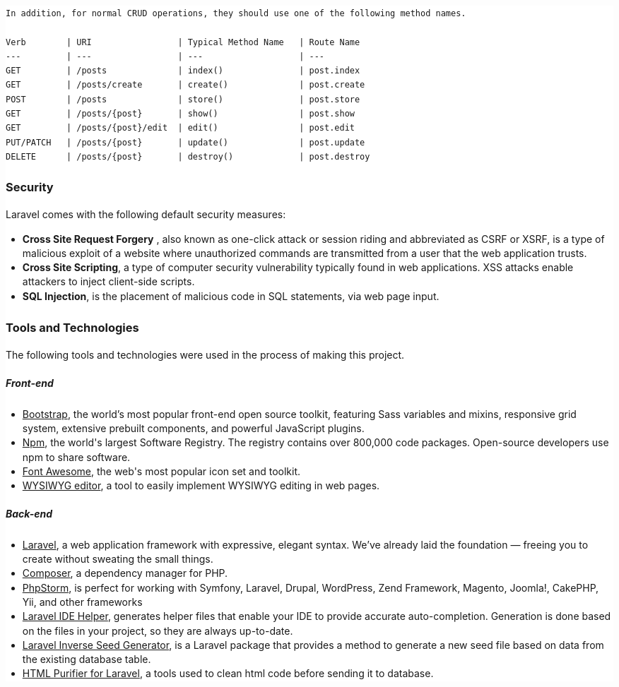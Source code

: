     In addition, for normal CRUD operations, they should use one of the following method names.
    
    Verb        | URI                 | Typical Method Name   | Route Name
    ---         | ---                 | ---                   | ---
    GET         | /posts              | index()               | post.index
    GET         | /posts/create       | create()              | post.create
    POST        | /posts              | store()               | post.store
    GET         | /posts/{post}       | show()                | post.show
    GET         | /posts/{post}/edit  | edit()                | post.edit
    PUT/PATCH   | /posts/{post}       | update()              | post.update
    DELETE      | /posts/{post}       | destroy()             | post.destroy
    
### Security

Laravel comes with the following default security measures:
- **Cross Site Request Forgery**
, also known as one-click attack or session riding and abbreviated as CSRF or XSRF,
is a type of malicious exploit of a website where unauthorized commands are transmitted from a user that the web application trusts.
- **Cross Site Scripting**,
a type of computer security vulnerability typically found in web applications. XSS attacks enable attackers to inject client-side scripts.
- **SQL Injection**,
is the placement of malicious code in SQL statements, via web page input.


    
### Tools and Technologies

The following tools and technologies were used in the process of making this project.

##### Front-end

- [Bootstrap](https://getbootstrap.com/),
the world’s most popular front-end open source toolkit,
featuring Sass variables and mixins, responsive grid system, extensive prebuilt components, and powerful JavaScript plugins.
- [Npm](https://www.npmjs.com/),
the world's largest Software Registry. The registry contains over 800,000 code packages.
Open-source developers use npm to share software.
- [Font Awesome](https://fontawesome.com/),
the web's most popular icon set and toolkit.
- [WYSIWYG editor](https://www.tiny.cloud/),
a tool to easily implement WYSIWYG editing in web pages.

##### Back-end

- [Laravel](https://laravel.com/), a web application framework with expressive, elegant syntax.
We’ve already laid the foundation — freeing you to create without sweating the small things.
- [Composer](https://getcomposer.org/), a dependency manager for PHP.
- [PhpStorm](https://www.jetbrains.com/phpstorm/), is perfect for working with Symfony, Laravel, Drupal, WordPress,
Zend Framework, Magento, Joomla!, CakePHP, Yii, and other frameworks
- [Laravel IDE Helper](https://github.com/barryvdh/laravel-ide-helper), generates helper files that enable your IDE to provide accurate auto-completion.
Generation is done based on the files in your project, so they are always up-to-date.
- [Laravel Inverse Seed Generator](https://github.com/orangehill/iseed), is a Laravel package that provides a method to generate a new seed file based on data from the existing database table.
- [HTML Purifier for Laravel](https://github.com/mewebstudio/Purifier), a tools used to clean html code before sending it to database.
